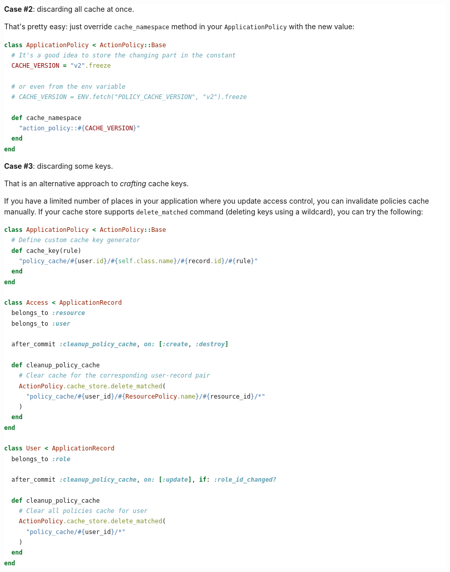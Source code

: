 **Case \#2**: discarding all cache at once.

That's pretty easy: just override `cache_namespace` method in your `ApplicationPolicy` with the new value:

```ruby
class ApplicationPolicy < ActionPolicy::Base
  # It's a good idea to store the changing part in the constant
  CACHE_VERSION = "v2".freeze

  # or even from the env variable
  # CACHE_VERSION = ENV.fetch("POLICY_CACHE_VERSION", "v2").freeze

  def cache_namespace
    "action_policy::#{CACHE_VERSION}"
  end
end
```

**Case \#3**: discarding some keys.

That is an alternative approach to _crafting_ cache keys.

If you have a limited number of places in your application where you update access control,
you can invalidate policies cache manually. If your cache store supports `delete_matched` command (deleting keys using a wildcard), you can try the following:

```ruby
class ApplicationPolicy < ActionPolicy::Base
  # Define custom cache key generator
  def cache_key(rule)
    "policy_cache/#{user.id}/#{self.class.name}/#{record.id}/#{rule}"
  end
end

class Access < ApplicationRecord
  belongs_to :resource
  belongs_to :user

  after_commit :cleanup_policy_cache, on: [:create, :destroy]

  def cleanup_policy_cache
    # Clear cache for the corresponding user-record pair
    ActionPolicy.cache_store.delete_matched(
      "policy_cache/#{user_id}/#{ResourcePolicy.name}/#{resource_id}/*"
    )
  end
end

class User < ApplicationRecord
  belongs_to :role

  after_commit :cleanup_policy_cache, on: [:update], if: :role_id_changed?

  def cleanup_policy_cache
    # Clear all policies cache for user
    ActionPolicy.cache_store.delete_matched(
      "policy_cache/#{user_id}/*"
    )
  end
end
```

